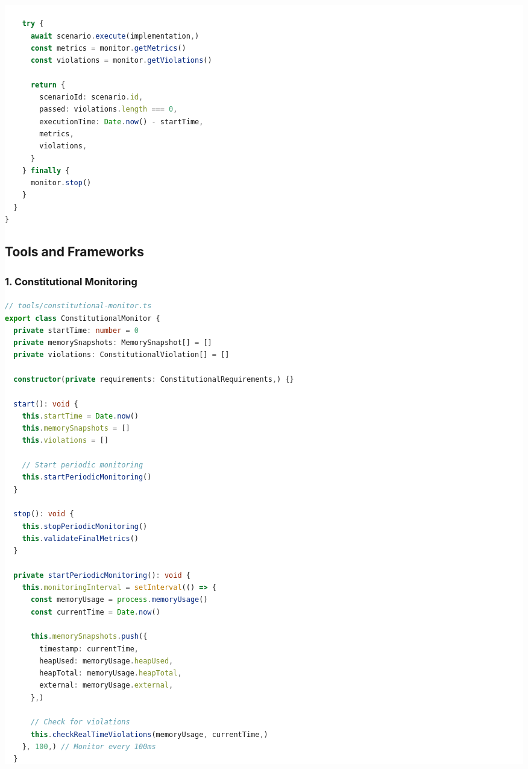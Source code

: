 ```typescript

    try {
      await scenario.execute(implementation,)
      const metrics = monitor.getMetrics()
      const violations = monitor.getViolations()

      return {
        scenarioId: scenario.id,
        passed: violations.length === 0,
        executionTime: Date.now() - startTime,
        metrics,
        violations,
      }
    } finally {
      monitor.stop()
    }
  }
}
```

## Tools and Frameworks

### 1. Constitutional Monitoring

```typescript
// tools/constitutional-monitor.ts
export class ConstitutionalMonitor {
  private startTime: number = 0
  private memorySnapshots: MemorySnapshot[] = []
  private violations: ConstitutionalViolation[] = []

  constructor(private requirements: ConstitutionalRequirements,) {}

  start(): void {
    this.startTime = Date.now()
    this.memorySnapshots = []
    this.violations = []

    // Start periodic monitoring
    this.startPeriodicMonitoring()
  }

  stop(): void {
    this.stopPeriodicMonitoring()
    this.validateFinalMetrics()
  }

  private startPeriodicMonitoring(): void {
    this.monitoringInterval = setInterval(() => {
      const memoryUsage = process.memoryUsage()
      const currentTime = Date.now()

      this.memorySnapshots.push({
        timestamp: currentTime,
        heapUsed: memoryUsage.heapUsed,
        heapTotal: memoryUsage.heapTotal,
        external: memoryUsage.external,
      },)

      // Check for violations
      this.checkRealTimeViolations(memoryUsage, currentTime,)
    }, 100,) // Monitor every 100ms
  }
```